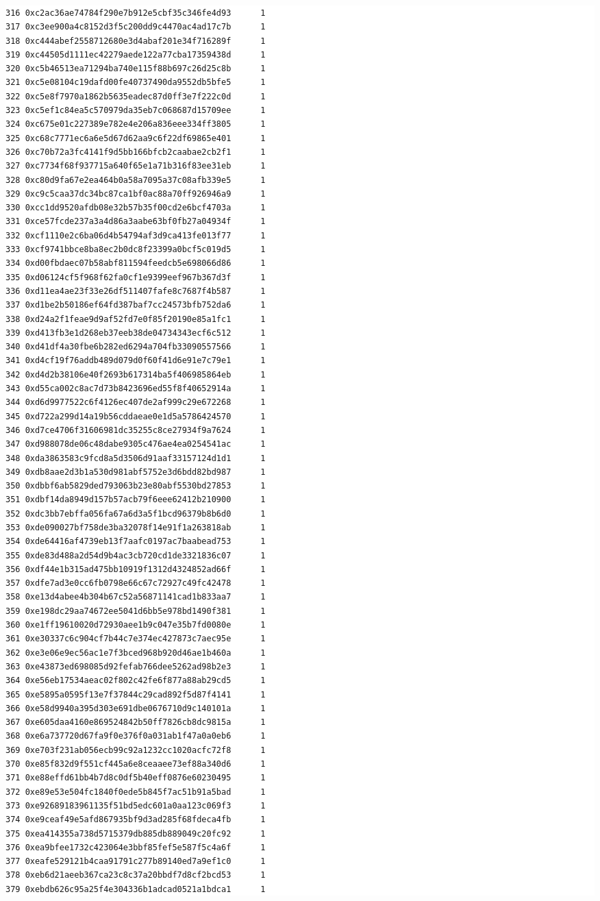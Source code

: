     316 0xc2ac36ae74784f290e7b912e5cbf35c346fe4d93      1
    317 0xc3ee900a4c8152d3f5c200dd9c4470ac4ad17c7b      1
    318 0xc444abef2558712680e3d4abaf201e34f716289f      1
    319 0xc44505d1111ec42279aede122a77cba17359438d      1
    320 0xc5b46513ea71294ba740e115f88b697c26d25c8b      1
    321 0xc5e08104c19dafd00fe40737490da9552db5bfe5      1
    322 0xc5e8f7970a1862b5635eadec87d0ff3e7f222c0d      1
    323 0xc5ef1c84ea5c570979da35eb7c068687d15709ee      1
    324 0xc675e01c227389e782e4e206a836eee334ff3805      1
    325 0xc68c7771ec6a6e5d67d62aa9c6f22df69865e401      1
    326 0xc70b72a3fc4141f9d5bb166bfcb2caabae2cb2f1      1
    327 0xc7734f68f937715a640f65e1a71b316f83ee31eb      1
    328 0xc80d9fa67e2ea464b0a58a7095a37c08afb339e5      1
    329 0xc9c5caa37dc34bc87ca1bf0ac88a70ff926946a9      1
    330 0xcc1dd9520afdb08e32b57b35f00cd2e6bcf4703a      1
    331 0xce57fcde237a3a4d86a3aabe63bf0fb27a04934f      1
    332 0xcf1110e2c6ba06d4b54794af3d9ca413fe013f77      1
    333 0xcf9741bbce8ba8ec2b0dc8f23399a0bcf5c019d5      1
    334 0xd00fbdaec07b58abf811594feedcb5e698066d86      1
    335 0xd06124cf5f968f62fa0cf1e9399eef967b367d3f      1
    336 0xd11ea4ae23f33e26df511407fafe8c7687f4b587      1
    337 0xd1be2b50186ef64fd387baf7cc24573bfb752da6      1
    338 0xd24a2f1feae9d9af52fd7e0f85f20190e85a1fc1      1
    339 0xd413fb3e1d268eb37eeb38de04734343ecf6c512      1
    340 0xd41df4a30fbe6b282ed6294a704fb33090557566      1
    341 0xd4cf19f76addb489d079d0f60f41d6e91e7c79e1      1
    342 0xd4d2b38106e40f2693b617314ba5f406985864eb      1
    343 0xd55ca002c8ac7d73b8423696ed55f8f40652914a      1
    344 0xd6d9977522c6f4126ec407de2af999c29e672268      1
    345 0xd722a299d14a19b56cddaeae0e1d5a5786424570      1
    346 0xd7ce4706f31606981dc35255c8ce27934f9a7624      1
    347 0xd988078de06c48dabe9305c476ae4ea0254541ac      1
    348 0xda3863583c9fcd8a5d3506d91aaf33157124d1d1      1
    349 0xdb8aae2d3b1a530d981abf5752e3d6bdd82bd987      1
    350 0xdbbf6ab5829ded793063b23e80abf5530bd27853      1
    351 0xdbf14da8949d157b57acb79f6eee62412b210900      1
    352 0xdc3bb7ebffa056fa67a6d3a5f1bcd96379b8b6d0      1
    353 0xde090027bf758de3ba32078f14e91f1a263818ab      1
    354 0xde64416af4739eb13f7aafc0197ac7baabead753      1
    355 0xde83d488a2d54d9b4ac3cb720cd1de3321836c07      1
    356 0xdf44e1b315ad475bb10919f1312d4324852ad66f      1
    357 0xdfe7ad3e0cc6fb0798e66c67c72927c49fc42478      1
    358 0xe13d4abee4b304b67c52a56871141cad1b833aa7      1
    359 0xe198dc29aa74672ee5041d6bb5e978bd1490f381      1
    360 0xe1ff19610020d72930aee1b9c047e35b7fd0080e      1
    361 0xe30337c6c904cf7b44c7e374ec427873c7aec95e      1
    362 0xe3e06e9ec56ac1e7f3bced968b920d46ae1b460a      1
    363 0xe43873ed698085d92fefab766dee5262ad98b2e3      1
    364 0xe56eb17534aeac02f802c42fe6f877a88ab29cd5      1
    365 0xe5895a0595f13e7f37844c29cad892f5d87f4141      1
    366 0xe58d9940a395d303e691dbe0676710d9c140101a      1
    367 0xe605daa4160e869524842b50ff7826cb8dc9815a      1
    368 0xe6a737720d67fa9f0e376f0a031ab1f47a0a0eb6      1
    369 0xe703f231ab056ecb99c92a1232cc1020acfc72f8      1
    370 0xe85f832d9f551cf445a6e8ceaaee73ef88a340d6      1
    371 0xe88effd61bb4b7d8c0df5b40eff0876e60230495      1
    372 0xe89e53e504fc1840f0ede5b845f7ac51b91a5bad      1
    373 0xe92689183961135f51bd5edc601a0aa123c069f3      1
    374 0xe9ceaf49e5afd867935bf9d3ad285f68fdeca4fb      1
    375 0xea414355a738d5715379db885db889049c20fc92      1
    376 0xea9bfee1732c423064e3bbf85fef5e587f5c4a6f      1
    377 0xeafe529121b4caa91791c277b89140ed7a9ef1c0      1
    378 0xeb6d21aeeb367ca23c8c37a20bbdf7d8cf2bcd53      1
    379 0xebdb626c95a25f4e304336b1adcad0521a1bdca1      1